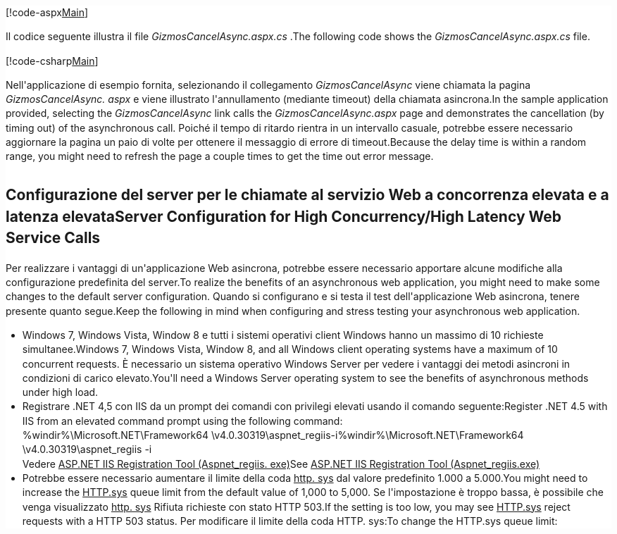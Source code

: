 [!code-aspx[Main](using-asynchronous-methods-in-aspnet-45/samples/sample11.aspx?highlight=1)]

<span data-ttu-id="f1bb3-248">Il codice seguente illustra il file *GizmosCancelAsync.aspx.cs* .</span><span class="sxs-lookup"><span data-stu-id="f1bb3-248">The following code shows the *GizmosCancelAsync.aspx.cs* file.</span></span>

[!code-csharp[Main](using-asynchronous-methods-in-aspnet-45/samples/sample12.cs?highlight=6,9)]

<span data-ttu-id="f1bb3-249">Nell'applicazione di esempio fornita, selezionando il collegamento *GizmosCancelAsync* viene chiamata la pagina *GizmosCancelAsync. aspx* e viene illustrato l'annullamento (mediante timeout) della chiamata asincrona.</span><span class="sxs-lookup"><span data-stu-id="f1bb3-249">In the sample application provided, selecting the *GizmosCancelAsync* link calls the *GizmosCancelAsync.aspx* page and demonstrates the cancellation (by timing out) of the asynchronous call.</span></span> <span data-ttu-id="f1bb3-250">Poiché il tempo di ritardo rientra in un intervallo casuale, potrebbe essere necessario aggiornare la pagina un paio di volte per ottenere il messaggio di errore di timeout.</span><span class="sxs-lookup"><span data-stu-id="f1bb3-250">Because the delay time is within a random range, you might need to refresh the page a couple times to get the time out error message.</span></span>

## <a id="ServerConfig"></a><span data-ttu-id="f1bb3-251">Configurazione del server per le chiamate al servizio Web a concorrenza elevata e a latenza elevata</span><span class="sxs-lookup"><span data-stu-id="f1bb3-251">Server Configuration for High Concurrency/High Latency Web Service Calls</span></span>

<span data-ttu-id="f1bb3-252">Per realizzare i vantaggi di un'applicazione Web asincrona, potrebbe essere necessario apportare alcune modifiche alla configurazione predefinita del server.</span><span class="sxs-lookup"><span data-stu-id="f1bb3-252">To realize the benefits of an asynchronous web application, you might need to make some changes to the default server configuration.</span></span> <span data-ttu-id="f1bb3-253">Quando si configurano e si testa il test dell'applicazione Web asincrona, tenere presente quanto segue.</span><span class="sxs-lookup"><span data-stu-id="f1bb3-253">Keep the following in mind when configuring and stress testing your asynchronous web application.</span></span>

- <span data-ttu-id="f1bb3-254">Windows 7, Windows Vista, Window 8 e tutti i sistemi operativi client Windows hanno un massimo di 10 richieste simultanee.</span><span class="sxs-lookup"><span data-stu-id="f1bb3-254">Windows 7, Windows Vista, Window 8, and all Windows client operating systems have a maximum of 10 concurrent requests.</span></span> <span data-ttu-id="f1bb3-255">È necessario un sistema operativo Windows Server per vedere i vantaggi dei metodi asincroni in condizioni di carico elevato.</span><span class="sxs-lookup"><span data-stu-id="f1bb3-255">You'll need a Windows Server operating system to see the benefits of asynchronous methods under high load.</span></span>
- <span data-ttu-id="f1bb3-256">Registrare .NET 4,5 con IIS da un prompt dei comandi con privilegi elevati usando il comando seguente:</span><span class="sxs-lookup"><span data-stu-id="f1bb3-256">Register .NET 4.5 with IIS from an elevated command prompt using the following command:</span></span>  
  <span data-ttu-id="f1bb3-257">%windir%\Microsoft.NET\Framework64 \v4.0.30319\aspnet\_regiis-i</span><span class="sxs-lookup"><span data-stu-id="f1bb3-257">%windir%\Microsoft.NET\Framework64 \v4.0.30319\aspnet\_regiis -i</span></span>  
  <span data-ttu-id="f1bb3-258">Vedere [ASP.NET IIS Registration Tool (Aspnet\_regiis. exe)](https://msdn.microsoft.com/library/k6h9cz8h.aspx)</span><span class="sxs-lookup"><span data-stu-id="f1bb3-258">See    [ASP.NET IIS Registration Tool (Aspnet\_regiis.exe)](https://msdn.microsoft.com/library/k6h9cz8h.aspx)</span></span>
- <span data-ttu-id="f1bb3-259">Potrebbe essere necessario aumentare il limite della coda [http. sys](https://www.iis.net/learn/get-started/introduction-to-iis/introduction-to-iis-architecture) dal valore predefinito 1.000 a 5.000.</span><span class="sxs-lookup"><span data-stu-id="f1bb3-259">You might need to increase the [HTTP.sys](https://www.iis.net/learn/get-started/introduction-to-iis/introduction-to-iis-architecture) queue limit from the default value of 1,000 to 5,000.</span></span> <span data-ttu-id="f1bb3-260">Se l'impostazione è troppo bassa, è possibile che venga visualizzato [http. sys](https://www.iis.net/learn/get-started/introduction-to-iis/introduction-to-iis-architecture) Rifiuta richieste con stato HTTP 503.</span><span class="sxs-lookup"><span data-stu-id="f1bb3-260">If the setting is too low, you may see [HTTP.sys](https://www.iis.net/learn/get-started/introduction-to-iis/introduction-to-iis-architecture) reject requests with a HTTP 503 status.</span></span> <span data-ttu-id="f1bb3-261">Per modificare il limite della coda HTTP. sys:</span><span class="sxs-lookup"><span data-stu-id="f1bb3-261">To change the HTTP.sys queue limit:</span></span>

